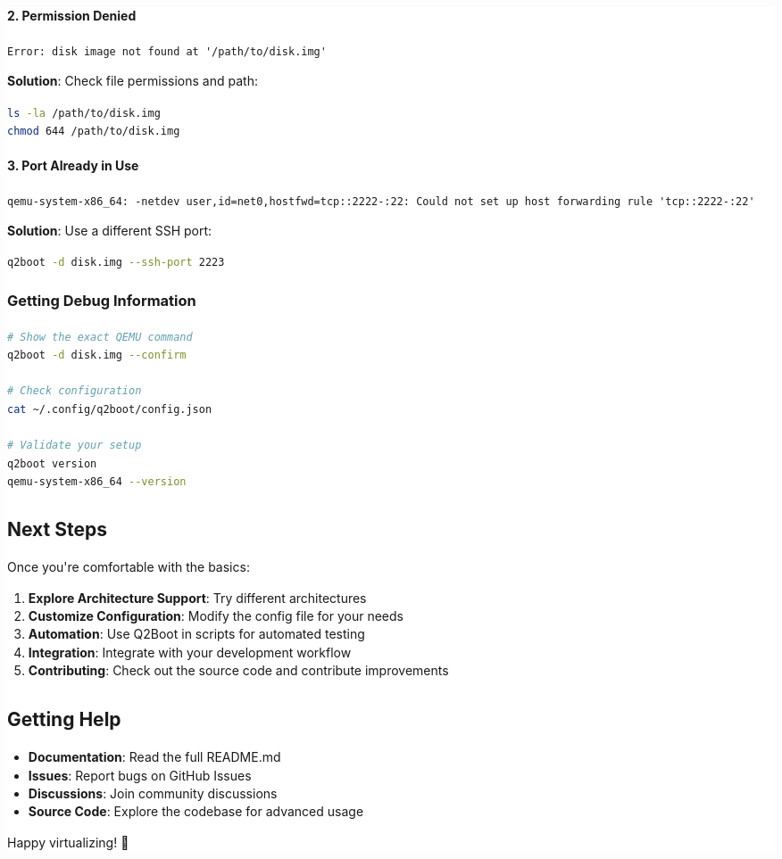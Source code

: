#### 2. Permission Denied

```
Error: disk image not found at '/path/to/disk.img'
```

**Solution**: Check file permissions and path:
```bash
ls -la /path/to/disk.img
chmod 644 /path/to/disk.img
```

#### 3. Port Already in Use

```
qemu-system-x86_64: -netdev user,id=net0,hostfwd=tcp::2222-:22: Could not set up host forwarding rule 'tcp::2222-:22'
```

**Solution**: Use a different SSH port:
```bash
q2boot -d disk.img --ssh-port 2223
```

### Getting Debug Information

```bash
# Show the exact QEMU command
q2boot -d disk.img --confirm

# Check configuration
cat ~/.config/q2boot/config.json

# Validate your setup
q2boot version
qemu-system-x86_64 --version
```

## Next Steps

Once you're comfortable with the basics:

1. **Explore Architecture Support**: Try different architectures
2. **Customize Configuration**: Modify the config file for your needs  
3. **Automation**: Use Q2Boot in scripts for automated testing
4. **Integration**: Integrate with your development workflow
5. **Contributing**: Check out the source code and contribute improvements

## Getting Help

- **Documentation**: Read the full README.md
- **Issues**: Report bugs on GitHub Issues
- **Discussions**: Join community discussions
- **Source Code**: Explore the codebase for advanced usage

Happy virtualizing! 🚀